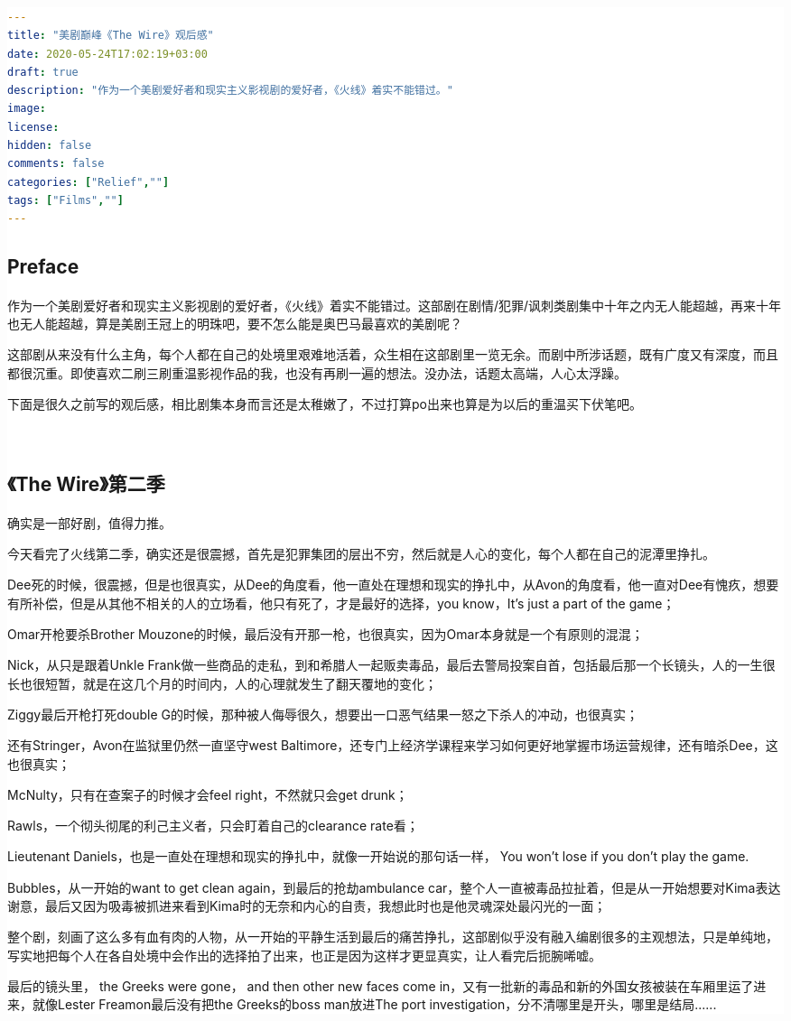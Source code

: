```yaml
---
title: "美剧巅峰《The Wire》观后感"
date: 2020-05-24T17:02:19+03:00
draft: true
description: "作为一个美剧爱好者和现实主义影视剧的爱好者，《火线》着实不能错过。"
image: 
license: 
hidden: false
comments: false
categories: ["Relief",""]
tags: ["Films",""]
---
```

## Preface

作为一个美剧爱好者和现实主义影视剧的爱好者，《火线》着实不能错过。这部剧在剧情/犯罪/讽刺类剧集中十年之内无人能超越，再来十年也无人能超越，算是美剧王冠上的明珠吧，要不怎么能是奥巴马最喜欢的美剧呢？

这部剧从来没有什么主角，每个人都在自己的处境里艰难地活着，众生相在这部剧里一览无余。而剧中所涉话题，既有广度又有深度，而且都很沉重。即使喜欢二刷三刷重温影视作品的我，也没有再刷一遍的想法。没办法，话题太高端，人心太浮躁。

下面是很久之前写的观后感，相比剧集本身而言还是太稚嫩了，不过打算po出来也算是为以后的重温买下伏笔吧。

&nbsp;

## 《The Wire》第二季

确实是一部好剧，值得力推。

今天看完了火线第二季，确实还是很震撼，首先是犯罪集团的层出不穷，然后就是人心的变化，每个人都在自己的泥潭里挣扎。

Dee死的时候，很震撼，但是也很真实，从Dee的角度看，他一直处在理想和现实的挣扎中，从Avon的角度看，他一直对Dee有愧疚，想要有所补偿，但是从其他不相关的人的立场看，他只有死了，才是最好的选择，you know，It’s just a part of the game；

Omar开枪要杀Brother Mouzone的时候，最后没有开那一枪，也很真实，因为Omar本身就是一个有原则的混混；

Nick，从只是跟着Unkle Frank做一些商品的走私，到和希腊人一起贩卖毒品，最后去警局投案自首，包括最后那一个长镜头，人的一生很长也很短暂，就是在这几个月的时间内，人的心理就发生了翻天覆地的变化；

Ziggy最后开枪打死double G的时候，那种被人侮辱很久，想要出一口恶气结果一怒之下杀人的冲动，也很真实；

还有Stringer，Avon在监狱里仍然一直坚守west Baltimore，还专门上经济学课程来学习如何更好地掌握市场运营规律，还有暗杀Dee，这也很真实；

McNulty，只有在查案子的时候才会feel right，不然就只会get drunk；

Rawls，一个彻头彻尾的利己主义者，只会盯着自己的clearance rate看；

Lieutenant Daniels，也是一直处在理想和现实的挣扎中，就像一开始说的那句话一样， You won’t lose if you don’t play the game.

Bubbles，从一开始的want to get clean again，到最后的抢劫ambulance car，整个人一直被毒品拉扯着，但是从一开始想要对Kima表达谢意，最后又因为吸毒被抓进来看到Kima时的无奈和内心的自责，我想此时也是他灵魂深处最闪光的一面；

整个剧，刻画了这么多有血有肉的人物，从一开始的平静生活到最后的痛苦挣扎，这部剧似乎没有融入编剧很多的主观想法，只是单纯地，写实地把每个人在各自处境中会作出的选择拍了出来，也正是因为这样才更显真实，让人看完后扼腕唏嘘。

最后的镜头里， the Greeks were gone， and then other new faces come in，又有一批新的毒品和新的外国女孩被装在车厢里运了进来，就像Lester Freamon最后没有把the Greeks的boss man放进The port investigation，分不清哪里是开头，哪里是结局......
